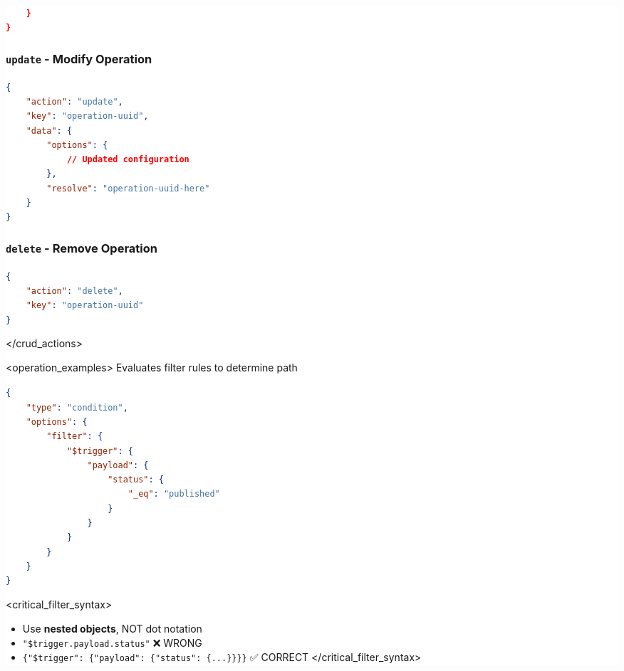 ```json
	}
}
```

### `update` - Modify Operation

```json
{
	"action": "update",
	"key": "operation-uuid",
	"data": {
		"options": {
			// Updated configuration
		},
		"resolve": "operation-uuid-here"
	}
}
```

### `delete` - Remove Operation

```json
{
	"action": "delete",
	"key": "operation-uuid"
}
```
</crud_actions>

<operation_examples>
<condition>
Evaluates filter rules to determine path

```json
{
	"type": "condition",
	"options": {
		"filter": {
			"$trigger": {
				"payload": {
					"status": {
						"_eq": "published"
					}
				}
			}
		}
	}
}
```

<critical_filter_syntax>
- Use **nested objects**, NOT dot notation
- `"$trigger.payload.status"` ❌ WRONG
- `{"$trigger": {"payload": {"status": {...}}}}` ✅ CORRECT
</critical_filter_syntax>
